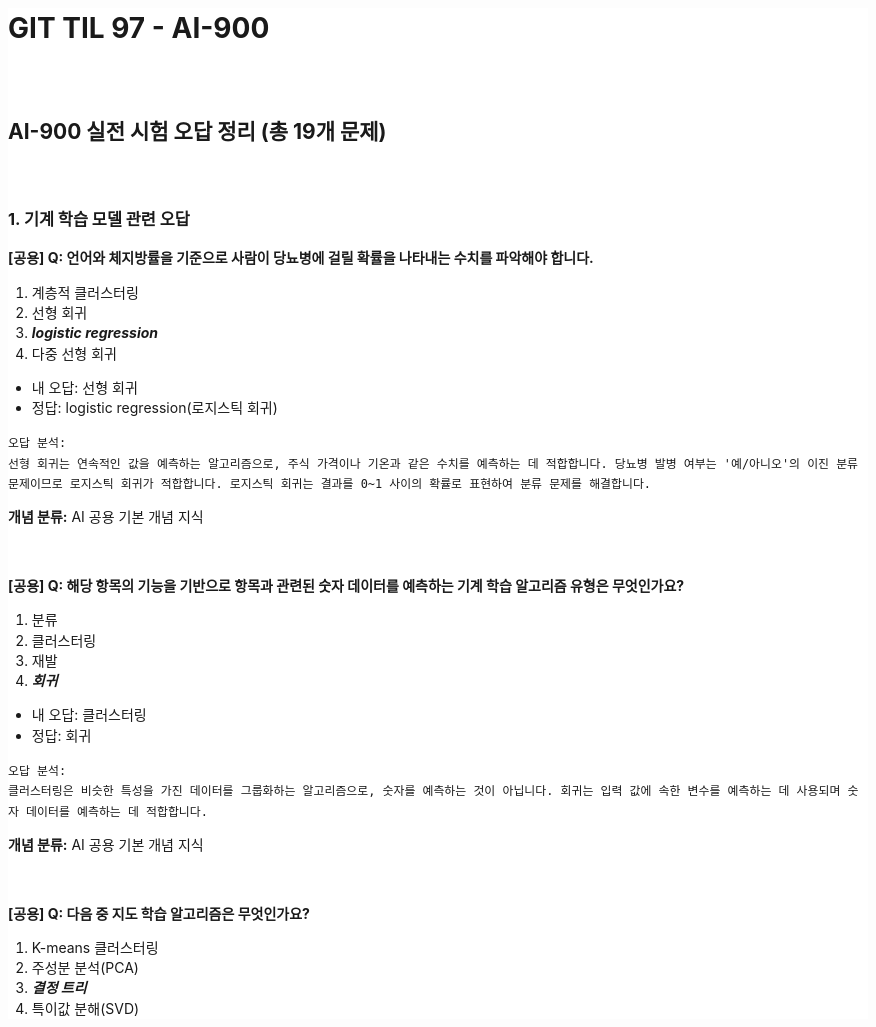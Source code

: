 # GIT TIL 97 - AI-900

<br>

## AI-900 실전 시험 오답 정리 (총 19개 문제)

<br>

### 1. 기계 학습 모델 관련 오답

**[공용] Q: 언어와 체지방률을 기준으로 사람이 당뇨병에 걸릴 확률을 나타내는 수치를 파악해야 합니다.**

1. 계층적 클러스터링
2. 선형 회귀
3. ***logistic regression***
4. 다중 선형 회귀

- 내 오답: 선형 회귀
- 정답: logistic regression(로지스틱 회귀)

```
오답 분석:
선형 회귀는 연속적인 값을 예측하는 알고리즘으로, 주식 가격이나 기온과 같은 수치를 예측하는 데 적합합니다. 당뇨병 발병 여부는 '예/아니오'의 이진 분류 문제이므로 로지스틱 회귀가 적합합니다. 로지스틱 회귀는 결과를 0~1 사이의 확률로 표현하여 분류 문제를 해결합니다.
```

**개념 분류:** AI 공용 기본 개념 지식

<br>

**[공용] Q: 해당 항목의 기능을 기반으로 항목과 관련된 숫자 데이터를 예측하는 기계 학습 알고리즘 유형은 무엇인가요?**

1. 분류
2. 클러스터링
3. 재발
4. ***회귀***

- 내 오답: 클러스터링
- 정답: 회귀

```
오답 분석:
클러스터링은 비슷한 특성을 가진 데이터를 그룹화하는 알고리즘으로, 숫자를 예측하는 것이 아닙니다. 회귀는 입력 값에 속한 변수를 예측하는 데 사용되며 숫자 데이터를 예측하는 데 적합합니다.
```

**개념 분류:** AI 공용 기본 개념 지식

<br>

**[공용] Q: 다음 중 지도 학습 알고리즘은 무엇인가요?**

1. K-means 클러스터링
2. 주성분 분석(PCA)
3. ***결정 트리***
4. 특이값 분해(SVD)

